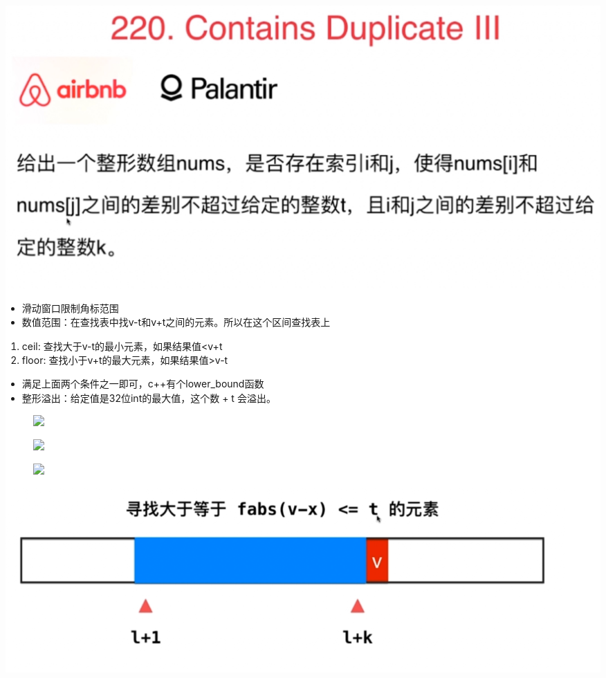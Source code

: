![image](/assets/clipboard-1540350780719.png)

- 滑动窗口限制角标范围
- 数值范围：在查找表中找v-t和v+t之间的元素。所以在这个区间查找表上

1. ceil: 查找大于v-t的最小元素，如果结果值<v+t
2. floor: 查找小于v+t的最大元素，如果结果值>v-t

- 满足上面两个条件之一即可，c++有个lower_bound函数
- 整形溢出：给定值是32位int的最大值，这个数 + t 会溢出。

<figure>

<a><img src="../../../../%E8%87%AA%E5%B7%B1%E5%AD%A6%E4%B9%A0/blog/penny.github.io/_posts/%7B%7Bsite.url%7D%7D/assets/64b895d39756465d0d2d4c04dab976d2.jpg"></a>

</figure>

<figure>

<a><img src="../../../../%E8%87%AA%E5%B7%B1%E5%AD%A6%E4%B9%A0/blog/penny.github.io/_posts/%7B%7Bsite.url%7D%7D/assets/64b895d39756465d0d2d4c04dab976d2.jpg"></a>

</figure>

<figure>

<a><img src="../../../../%E8%87%AA%E5%B7%B1%E5%AD%A6%E4%B9%A0/blog/penny.github.io/_posts/%7B%7Bsite.url%7D%7D/assets/64b895d39756465d0d2d4c04dab976d2.jpg"></a>

</figure>

![image](/assets/clipboard-1540350783887.png)